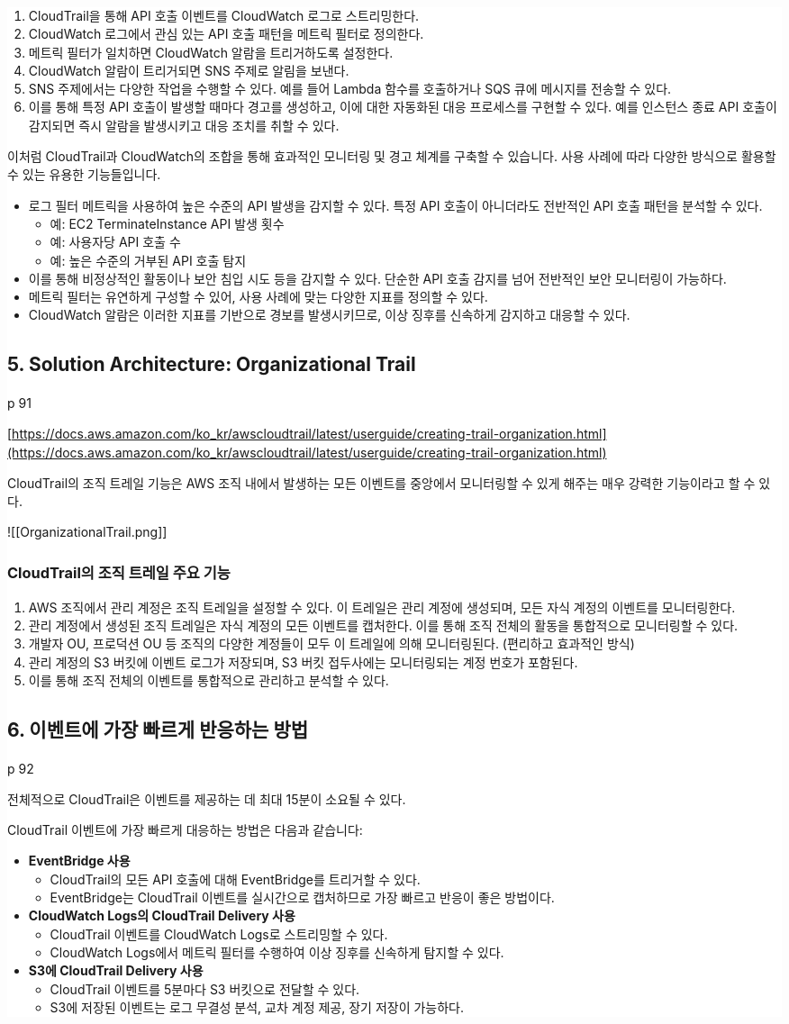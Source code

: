 1. CloudTrail을 통해 API 호출 이벤트를 CloudWatch 로그로 스트리밍한다.
2. CloudWatch 로그에서 관심 있는 API 호출 패턴을 메트릭 필터로 정의한다.
3. 메트릭 필터가 일치하면 CloudWatch 알람을 트리거하도록 설정한다.
4. CloudWatch 알람이 트리거되면 SNS 주제로 알림을 보낸다.
5. SNS 주제에서는 다양한 작업을 수행할 수 있다. 예를 들어 Lambda 함수를 호출하거나 SQS 큐에 메시지를 전송할 수 있다.
6. 이를 통해 특정 API 호출이 발생할 때마다 경고를 생성하고, 이에 대한 자동화된 대응 프로세스를 구현할 수 있다. 예를 인스턴스 종료 API 호출이 감지되면 즉시 알람을 발생시키고 대응 조치를 취할 수 있다.

이처럼 CloudTrail과 CloudWatch의 조합을 통해 효과적인 모니터링 및 경고 체계를 구축할 수 있습니다. 사용 사례에 따라 다양한 방식으로 활용할 수 있는 유용한 기능들입니다.

- 로그 필터 메트릭을 사용하여 높은 수준의 API 발생을 감지할 수 있다. 특정 API 호출이 아니더라도 전반적인 API 호출 패턴을 분석할 수 있다.
    - 예: EC2 TerminateInstance API 발생 횟수
    - 예: 사용자당 API 호출 수
    - 예: 높은 수준의 거부된 API 호출 탐지
- 이를 통해 비정상적인 활동이나 보안 침입 시도 등을 감지할 수 있다. 단순한 API 호출 감지를 넘어 전반적인 보안 모니터링이 가능하다.
- 메트릭 필터는 유연하게 구성할 수 있어, 사용 사례에 맞는 다양한 지표를 정의할 수 있다.
- CloudWatch 알람은 이러한 지표를 기반으로 경보를 발생시키므로, 이상 징후를 신속하게 감지하고 대응할 수 있다.

## 5. Solution Architecture: Organizational Trail
p 91

[https://docs.aws.amazon.com/ko_kr/awscloudtrail/latest/userguide/creating-trail-organization.html](https://docs.aws.amazon.com/ko_kr/awscloudtrail/latest/userguide/creating-trail-organization.html)

CloudTrail의 조직 트레일 기능은 AWS 조직 내에서 발생하는 모든 이벤트를 중앙에서 모니터링할 수 있게 해주는 매우 강력한 기능이라고 할 수 있다.

![[OrganizationalTrail.png]]

### CloudTrail의 조직 트레일 주요 기능

1. AWS 조직에서 관리 계정은 조직 트레일을 설정할 수 있다. 이 트레일은 관리 계정에 생성되며, 모든 자식 계정의 이벤트를 모니터링한다.
2. 관리 계정에서 생성된 조직 트레일은 자식 계정의 모든 이벤트를 캡처한다. 이를 통해 조직 전체의 활동을 통합적으로 모니터링할 수 있다.
3. 개발자 OU, 프로덕션 OU 등 조직의 다양한 계정들이 모두 이 트레일에 의해 모니터링된다. (편리하고 효과적인 방식)
4. 관리 계정의 S3 버킷에 이벤트 로그가 저장되며, S3 버킷 접두사에는 모니터링되는 계정 번호가 포함된다.
5. 이를 통해 조직 전체의 이벤트를 통합적으로 관리하고 분석할 수 있다.

## 6. 이벤트에 가장 빠르게 반응하는 방법

p 92

전체적으로 CloudTrail은 이벤트를 제공하는 데 최대 15분이 소요될 수 있다.

CloudTrail 이벤트에 가장 빠르게 대응하는 방법은 다음과 같습니다:

- **EventBridge 사용**
    - CloudTrail의 모든 API 호출에 대해 EventBridge를 트리거할 수 있다.
    - EventBridge는 CloudTrail 이벤트를 실시간으로 캡처하므로 가장 빠르고 반응이 좋은 방법이다.
- **CloudWatch Logs의 CloudTrail Delivery 사용**
    - CloudTrail 이벤트를 CloudWatch Logs로 스트리밍할 수 있다.
    - CloudWatch Logs에서 메트릭 필터를 수행하여 이상 징후를 신속하게 탐지할 수 있다.
- **S3에 CloudTrail Delivery 사용**
    - CloudTrail 이벤트를 5분마다 S3 버킷으로 전달할 수 있다.
    - S3에 저장된 이벤트는 로그 무결성 분석, 교차 계정 제공, 장기 저장이 가능하다.


